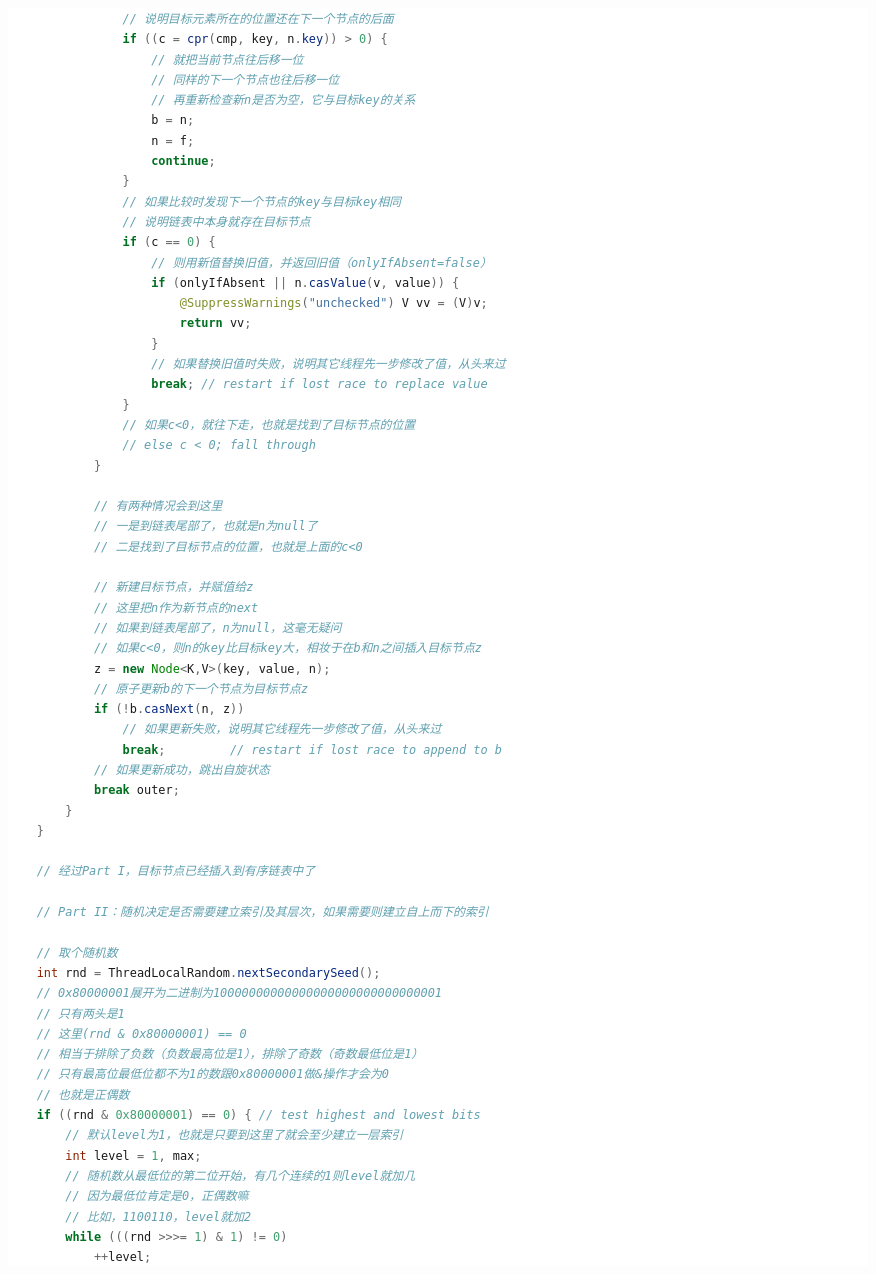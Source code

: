 ```java
                // 说明目标元素所在的位置还在下一个节点的后面
                if ((c = cpr(cmp, key, n.key)) > 0) {
                    // 就把当前节点往后移一位
                    // 同样的下一个节点也往后移一位
                    // 再重新检查新n是否为空，它与目标key的关系
                    b = n;
                    n = f;
                    continue;
                }
                // 如果比较时发现下一个节点的key与目标key相同
                // 说明链表中本身就存在目标节点
                if (c == 0) {
                    // 则用新值替换旧值，并返回旧值（onlyIfAbsent=false）
                    if (onlyIfAbsent || n.casValue(v, value)) {
                        @SuppressWarnings("unchecked") V vv = (V)v;
                        return vv;
                    }
                    // 如果替换旧值时失败，说明其它线程先一步修改了值，从头来过
                    break; // restart if lost race to replace value
                }
                // 如果c<0，就往下走，也就是找到了目标节点的位置
                // else c < 0; fall through
            }

            // 有两种情况会到这里
            // 一是到链表尾部了，也就是n为null了
            // 二是找到了目标节点的位置，也就是上面的c<0

            // 新建目标节点，并赋值给z
            // 这里把n作为新节点的next
            // 如果到链表尾部了，n为null，这毫无疑问
            // 如果c<0，则n的key比目标key大，相妆于在b和n之间插入目标节点z
            z = new Node<K,V>(key, value, n);
            // 原子更新b的下一个节点为目标节点z
            if (!b.casNext(n, z))
                // 如果更新失败，说明其它线程先一步修改了值，从头来过
                break;         // restart if lost race to append to b
            // 如果更新成功，跳出自旋状态
            break outer;
        }
    }

    // 经过Part I，目标节点已经插入到有序链表中了

    // Part II：随机决定是否需要建立索引及其层次，如果需要则建立自上而下的索引

    // 取个随机数
    int rnd = ThreadLocalRandom.nextSecondarySeed();
    // 0x80000001展开为二进制为10000000000000000000000000000001
    // 只有两头是1
    // 这里(rnd & 0x80000001) == 0
    // 相当于排除了负数（负数最高位是1），排除了奇数（奇数最低位是1）
    // 只有最高位最低位都不为1的数跟0x80000001做&操作才会为0
    // 也就是正偶数
    if ((rnd & 0x80000001) == 0) { // test highest and lowest bits
        // 默认level为1，也就是只要到这里了就会至少建立一层索引
        int level = 1, max;
        // 随机数从最低位的第二位开始，有几个连续的1则level就加几
        // 因为最低位肯定是0，正偶数嘛
        // 比如，1100110，level就加2
        while (((rnd >>>= 1) & 1) != 0)
            ++level;

```